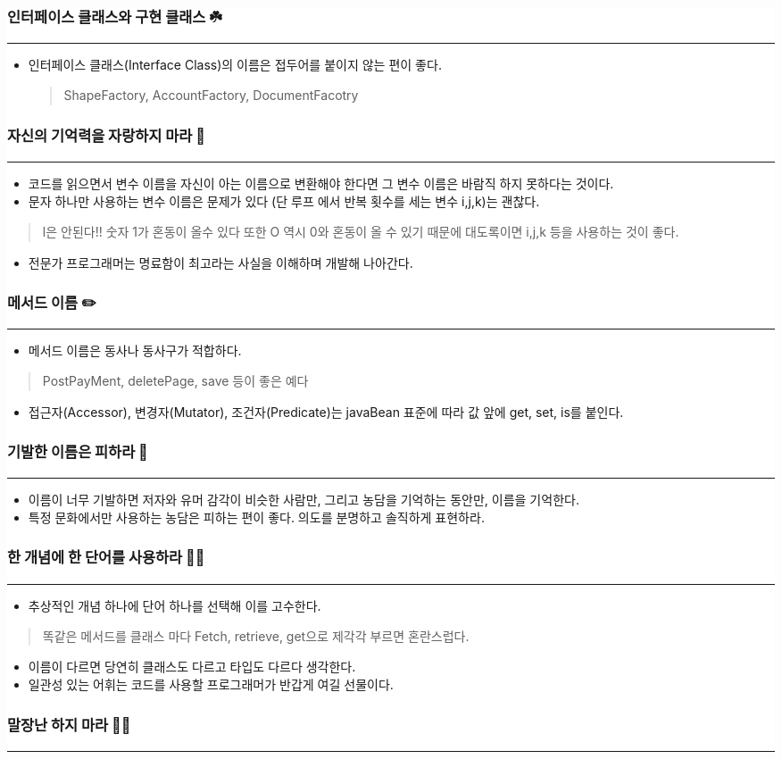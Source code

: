 



### 인터페이스 클래스와 구현 클래스 ☘️

---

- 인터페이스 클래스(Interface Class)의 이름은 접두어를 붙이지 않는 편이 좋다.

  > ShapeFactory, AccountFactory, DocumentFacotry

### 자신의 기억력을 자랑하지 마라 🧠

----

- 코드를 읽으면서 변수 이름을 자신이 아는 이름으로 변환해야 한다면 그 변수 이름은 바람직 하지 못하다는 것이다.
- 문자 하나만 사용하는 변수 이름은 문제가 있다 (단 루프 에서 반복 횟수를 세는 변수 i,j,k)는 괜찮다. 

> l은 안된다!! 숫자 1가 혼동이 올수 있다 또한 O 역시 0와 혼동이 올 수 있기 때문에 대도록이면 i,j,k 등을 사용하는 것이 좋다.

- 전문가 프로그래머는 명료함이 최고라는 사실을 이해하며 개발해 나아간다.

### 메서드 이름 ✏️

----

- 메서드 이름은 동사나 동사구가 적합하다.

> PostPayMent, deletePage, save 등이 좋은 예다

- 접근자(Accessor), 변경자(Mutator), 조건자(Predicate)는 javaBean 표준에 따라 값 앞에 get, set, is를 붙인다.



### 기발한 이름은 피하라 🚫

----

- 이름이 너무 기발하면 저자와 유머 감각이 비슷한 사람만, 그리고 농담을 기억하는 동안만, 이름을 기억한다.
- 특정 문화에서만 사용하는 농담은 피하는 편이 좋다. 의도를 분명하고 솔직하게 표현하라.



### 한 개념에 한 단어를 사용하라 🙆‍♀️

---

- 추상적인 개념 하나에 단어 하나를 선택해 이를 고수한다.

> 똑같은 메서드를 클래스 마다 Fetch, retrieve, get으로 제각각 부르면 혼란스럽다. 

- 이름이 다르면 당연히 클래스도 다르고 타입도 다르다 생각한다.
- 일관성 있는 어휘는 코드를 사용할 프로그래머가 반갑게 여길 선물이다.



### 말장난 하지 마라 😵‍💫

---
